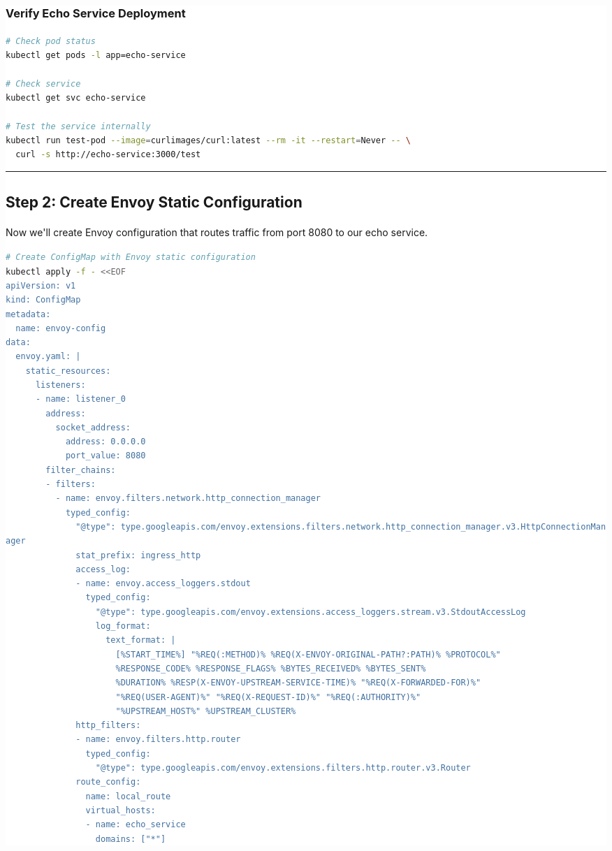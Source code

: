 ### Verify Echo Service Deployment

```bash
# Check pod status
kubectl get pods -l app=echo-service

# Check service
kubectl get svc echo-service

# Test the service internally
kubectl run test-pod --image=curlimages/curl:latest --rm -it --restart=Never -- \
  curl -s http://echo-service:3000/test
```

---

## Step 2: Create Envoy Static Configuration

Now we'll create Envoy configuration that routes traffic from port 8080 to our echo service.

```bash
# Create ConfigMap with Envoy static configuration
kubectl apply -f - <<EOF
apiVersion: v1
kind: ConfigMap
metadata:
  name: envoy-config
data:
  envoy.yaml: |
    static_resources:
      listeners:
      - name: listener_0
        address:
          socket_address:
            address: 0.0.0.0
            port_value: 8080
        filter_chains:
        - filters:
          - name: envoy.filters.network.http_connection_manager
            typed_config:
              "@type": type.googleapis.com/envoy.extensions.filters.network.http_connection_manager.v3.HttpConnectionManager
              stat_prefix: ingress_http
              access_log:
              - name: envoy.access_loggers.stdout
                typed_config:
                  "@type": type.googleapis.com/envoy.extensions.access_loggers.stream.v3.StdoutAccessLog
                  log_format:
                    text_format: |
                      [%START_TIME%] "%REQ(:METHOD)% %REQ(X-ENVOY-ORIGINAL-PATH?:PATH)% %PROTOCOL%"
                      %RESPONSE_CODE% %RESPONSE_FLAGS% %BYTES_RECEIVED% %BYTES_SENT%
                      %DURATION% %RESP(X-ENVOY-UPSTREAM-SERVICE-TIME)% "%REQ(X-FORWARDED-FOR)%"
                      "%REQ(USER-AGENT)%" "%REQ(X-REQUEST-ID)%" "%REQ(:AUTHORITY)%"
                      "%UPSTREAM_HOST%" %UPSTREAM_CLUSTER%
              http_filters:
              - name: envoy.filters.http.router
                typed_config:
                  "@type": type.googleapis.com/envoy.extensions.filters.http.router.v3.Router
              route_config:
                name: local_route
                virtual_hosts:
                - name: echo_service
                  domains: ["*"]
```